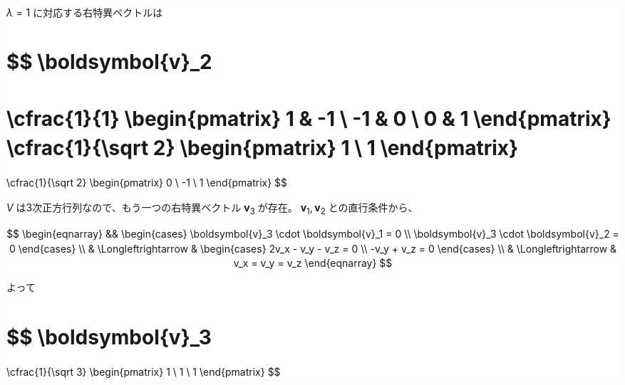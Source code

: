 
$\lambda = 1$ に対応する右特異ベクトルは

$$
\boldsymbol{v}_2
=
\cfrac{1}{1}
\begin{pmatrix}
  1  & -1 \\
  -1 & 0  \\
  0  & 1
\end{pmatrix}
\cfrac{1}{\sqrt 2}
\begin{pmatrix} 1 \\ 1 \end{pmatrix}
=
\cfrac{1}{\sqrt 2}
\begin{pmatrix}
  0  \\
  -1 \\
  1
\end{pmatrix}
$$

$V$ は3次正方行列なので、もう一つの右特異ベクトル $\boldsymbol{v}_3$ が存在。
$\boldsymbol{v}_1, \boldsymbol{v}_2$ との直行条件から、

$$
\begin{eqnarray}
&&
  \begin{cases}
    \boldsymbol{v}_3 \cdot \boldsymbol{v}_1 = 0 \\
    \boldsymbol{v}_3 \cdot \boldsymbol{v}_2 = 0
  \end{cases}
  \\
  & \Longleftrightarrow &
  \begin{cases}
    2v_x - v_y - v_z = 0 \\
    -v_y + v_z = 0
  \end{cases}
  \\
  & \Longleftrightarrow &
  v_x = v_y = v_z
\end{eqnarray}
$$

よって

$$
\boldsymbol{v}_3
=
\cfrac{1}{\sqrt 3}
\begin{pmatrix} 1 \\ 1 \\ 1 \end{pmatrix}
$$
